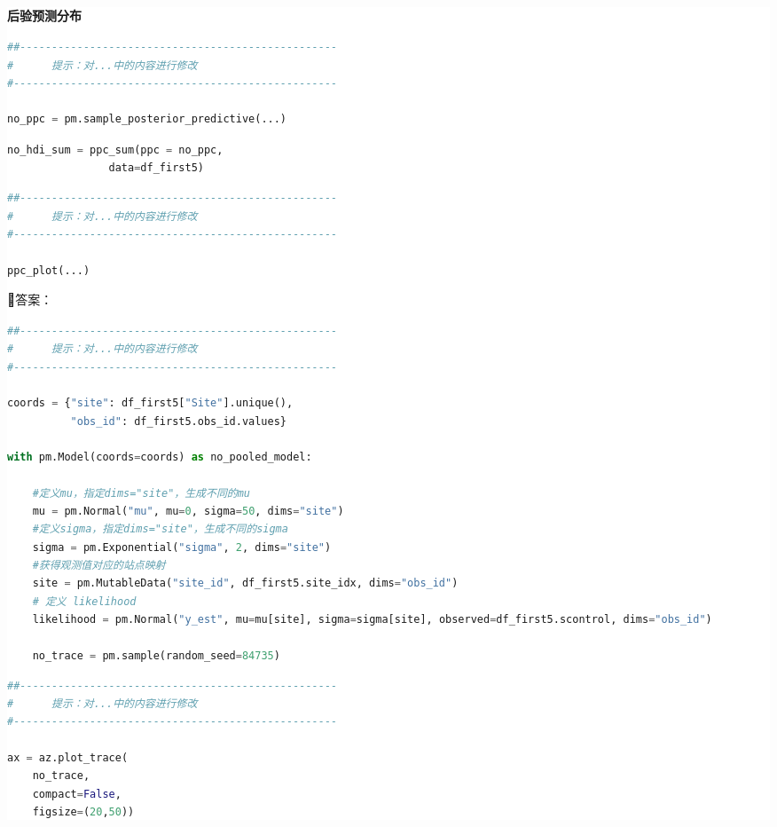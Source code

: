 **后验预测分布**

```python
##--------------------------------------------------
#      提示：对...中的内容进行修改
#---------------------------------------------------

no_ppc = pm.sample_posterior_predictive(...)
```

```python
no_hdi_sum = ppc_sum(ppc = no_ppc,
                data=df_first5)
```

```python
##--------------------------------------------------
#      提示：对...中的内容进行修改
#---------------------------------------------------

ppc_plot(...)
```

🔔答案：

```python
##--------------------------------------------------
#      提示：对...中的内容进行修改
#---------------------------------------------------

coords = {"site": df_first5["Site"].unique(),
          "obs_id": df_first5.obs_id.values}

with pm.Model(coords=coords) as no_pooled_model:

    #定义mu，指定dims="site"，生成不同的mu 
    mu = pm.Normal("mu", mu=0, sigma=50, dims="site")                  
    #定义sigma，指定dims="site"，生成不同的sigma
    sigma = pm.Exponential("sigma", 2, dims="site")            
    #获得观测值对应的站点映射
    site = pm.MutableData("site_id", df_first5.site_idx, dims="obs_id") 
    # 定义 likelihood
    likelihood = pm.Normal("y_est", mu=mu[site], sigma=sigma[site], observed=df_first5.scontrol, dims="obs_id")

    no_trace = pm.sample(random_seed=84735)
```

```python
##--------------------------------------------------
#      提示：对...中的内容进行修改
#---------------------------------------------------

ax = az.plot_trace(
    no_trace,
    compact=False,
    figsize=(20,50))
```
